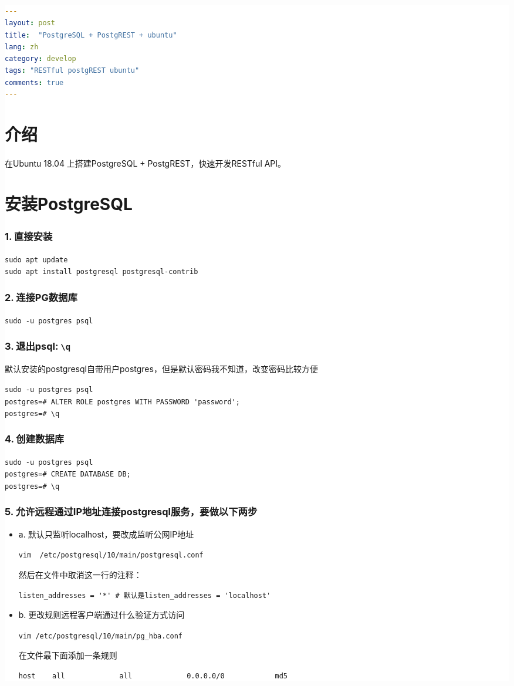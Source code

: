```yaml
---
layout: post
title:  "PostgreSQL + PostgREST + ubuntu"
lang: zh
category: develop
tags: "RESTful postgREST ubuntu"
comments: true
---
```


# 介绍
在Ubuntu 18.04 上搭建PostgreSQL + PostgREST，快速开发RESTful API。

# 安装PostgreSQL

### 1. 直接安装
    sudo apt update
    sudo apt install postgresql postgresql-contrib

### 2. 连接PG数据库
    sudo -u postgres psql

### 3. 退出psql: `\q`

默认安装的postgresql自带用户postgres，但是默认密码我不知道，改变密码比较方便

    sudo -u postgres psql
    postgres=# ALTER ROLE postgres WITH PASSWORD 'password';
    postgres=# \q

### 4. 创建数据库
    sudo -u postgres psql
    postgres=# CREATE DATABASE DB;
    postgres=# \q

### 5. 允许远程通过IP地址连接postgresql服务，要做以下两步
- a. 默认只监听localhost，要改成监听公网IP地址

      vim  /etc/postgresql/10/main/postgresql.conf
  然后在文件中取消这一行的注释：

      listen_addresses = '*' # 默认是listen_addresses = 'localhost'
- b. 更改规则远程客户端通过什么验证方式访问

      vim /etc/postgresql/10/main/pg_hba.conf

  在文件最下面添加一条规则

      host    all             all             0.0.0.0/0            md5
